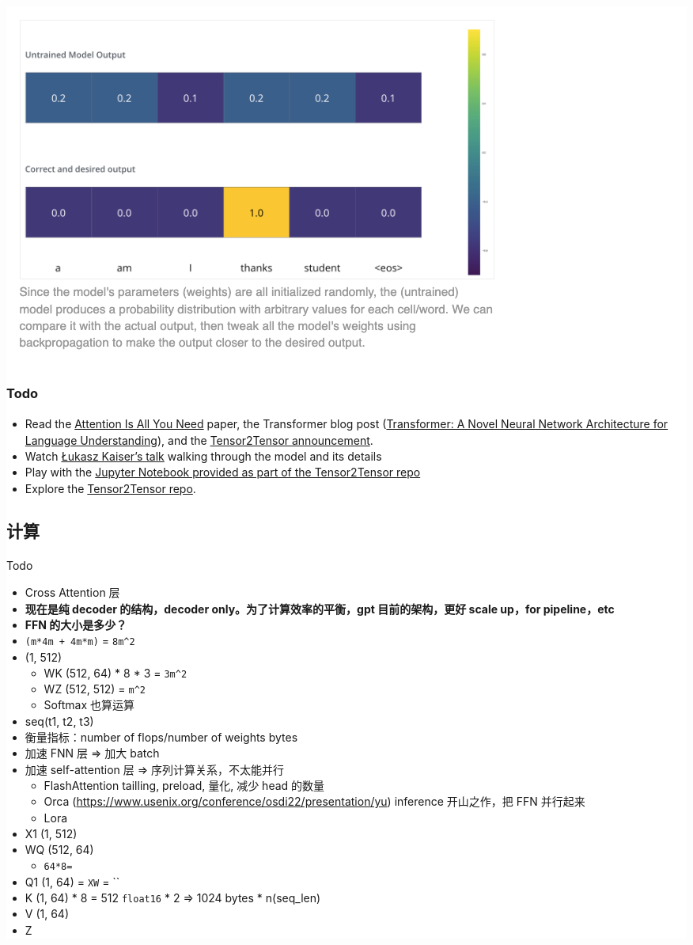 ![image-20240928130817594](./20240928-transformer-calculation.assets/image-20240928130817594.png)

### Todo

- Read the [Attention Is All You Need](https://arxiv.org/abs/1706.03762) paper, the Transformer blog post ([Transformer: A Novel Neural Network Architecture for Language Understanding](https://ai.googleblog.com/2017/08/transformer-novel-neural-network.html)), and the [Tensor2Tensor announcement](https://ai.googleblog.com/2017/06/accelerating-deep-learning-research.html).
- Watch [Łukasz Kaiser’s talk](https://www.youtube.com/watch?v=rBCqOTEfxvg) walking through the model and its details
- Play with the [Jupyter Notebook provided as part of the Tensor2Tensor repo](https://colab.research.google.com/github/tensorflow/tensor2tensor/blob/master/tensor2tensor/notebooks/hello_t2t.ipynb)
- Explore the [Tensor2Tensor repo](https://github.com/tensorflow/tensor2tensor).

## 计算

Todo

- Cross Attention 层
- **现在是纯 decoder 的结构，decoder only。为了计算效率的平衡，gpt 目前的架构，更好 scale up，for pipeline，etc**
- **FFN 的大小是多少？**
- `(m*4m + 4m*m)` = `8m^2`
- (1, 512)
  - WK (512, 64) * 8 * 3 = `3m^2`
  - WZ (512, 512) = `m^2`
  - Softmax 也算运算
- seq(t1, t2, t3)
- 衡量指标：number of flops/number of weights bytes
- 加速 FNN 层 => 加大 batch
- 加速 self-attention 层 => 序列计算关系，不太能并行
  - FlashAttention tailling, preload, 量化, 减少 head 的数量
  - Orca (https://www.usenix.org/conference/osdi22/presentation/yu) inference 开山之作，把 FFN 并行起来
  - Lora
- X1 (1, 512)
- WQ (512, 64)
  - `64*8=`
- Q1 (1, 64) = `XW` = ``
- K (1, 64) * 8 = 512 `float16` * 2 =>   1024 bytes * n(seq_len)
- V (1, 64)
- Z
